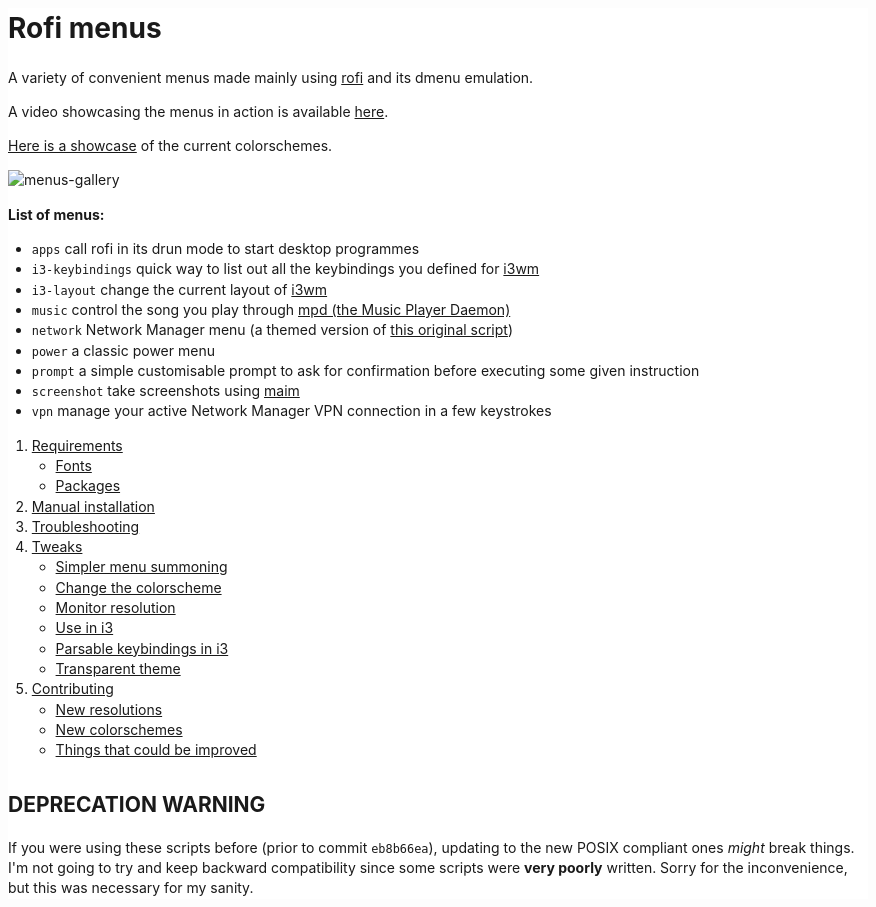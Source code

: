 # Rofi menus

A variety of convenient menus made mainly using [rofi](https://github.com/davatorium/rofi) and its dmenu emulation.

A video showcasing the menus in action is available [here](https://old.reddit.com/r/unixporn/comments/cvqc6s/oc_handy_menus_made_with_rofi/).

[Here is a showcase](https://gitlab.com/vahnrr/rofi-menus/blob/master/colorschemes.md) of the current colorschemes.

![menus-gallery](screenshots/menus-gallery.png)

**List of menus:**
- `apps` call rofi in its drun mode to start desktop programmes
- `i3-keybindings` quick way to list out all the keybindings you defined for [i3wm](https://github.com/i3/i3)
- `i3-layout` change the current layout of [i3wm](https://github.com/i3/i3)
- `music` control the song you play through [mpd (the Music Player Daemon)](https://github.com/MusicPlayerDaemon/)
- `network` Network Manager menu (a themed version of [this original script](https://github.com/firecat53/networkmanager-dmenu))
- `power` a classic power menu
- `prompt` a simple customisable prompt to ask for confirmation before executing some given instruction
- `screenshot` take screenshots using [maim](https://github.com/naelstrof/maim)
- `vpn` manage your active Network Manager VPN connection in a few keystrokes

1. [Requirements](https://gitlab.com/vahnrr/rofi-menus#requirements)
    - [Fonts](https://gitlab.com/vahnrr/rofi-menus#fonts)
    - [Packages](https://gitlab.com/vahnrr/rofi-menus#packages)
2. [Manual installation](https://gitlab.com/vahnrr/rofi-menus#manual-installation)
3. [Troubleshooting](https://gitlab.com/vahnrr/rofi-menus#troubleshooting)
4. [Tweaks](https://gitlab.com/vahnrr/rofi-menus#tweaks)
    - [Simpler menu summoning](https://gitlab.com/vahnrr/rofi-menus#simpler-menu-summoning)
    - [Change the colorscheme](https://gitlab.com/vahnrr/rofi-menus#change-the-colorscheme)
    - [Monitor resolution](https://gitlab.com/vahnrr/rofi-menus#monitor-resolution)
    - [Use in i3](https://gitlab.com/vahnrr/rofi-menus#use-in-i3)
    - [Parsable keybindings in i3](https://gitlab.com/vahnrr/rofi-menus#parsable-keybindings-in-i3)
    - [Transparent theme](https://gitlab.com/vahnrr/rofi-menus#transparent-theme)
5. [Contributing](https://gitlab.com/vahnrr/rofi-menus#contributing)
    - [New resolutions](https://gitlab.com/vahnrr/rofi-menus#new-resolutions)
    - [New colorschemes](https://gitlab.com/vahnrr/rofi-menus#new-colorschemes)
    - [Things that could be improved](https://gitlab.com/vahnrr/rofi-menus#things-that-could-be-improved)
    
## DEPRECATION WARNING

If you were using these scripts before (prior to commit `eb8b66ea`), updating to the new POSIX compliant ones *might* break things.
I'm not going to try and keep backward compatibility since some scripts were **very poorly** written.
Sorry for the inconvenience, but this was necessary for my sanity.
